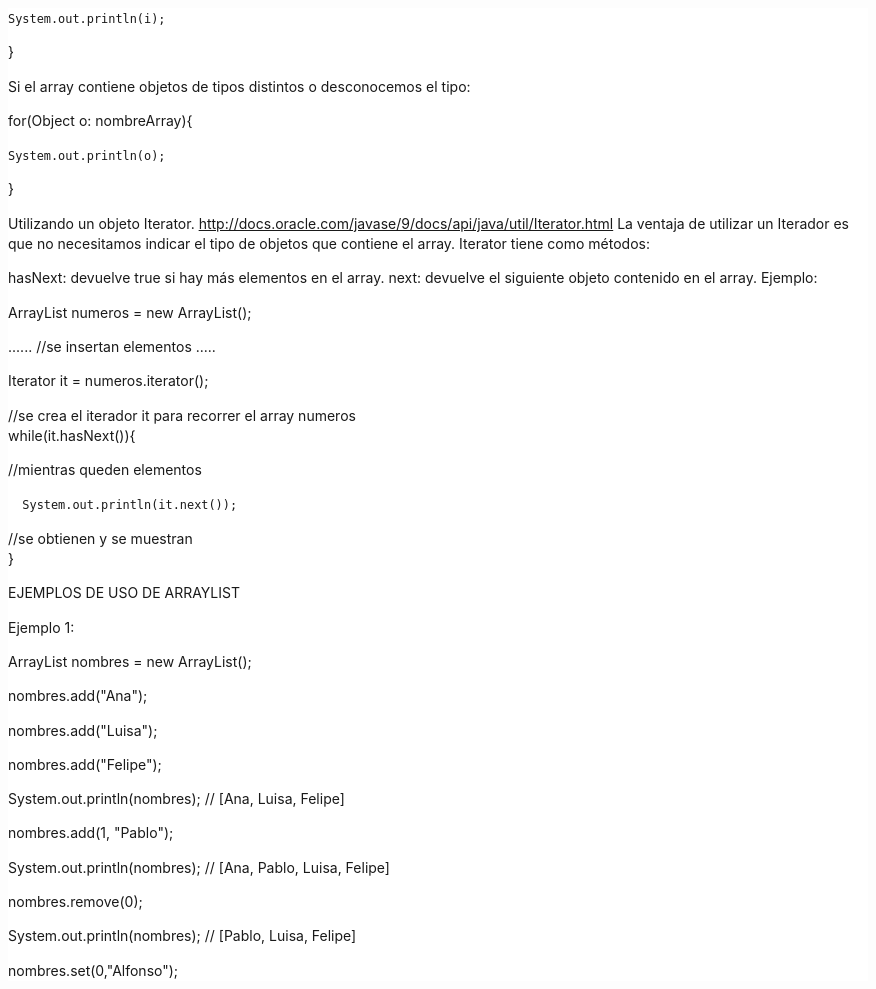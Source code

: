     System.out.println(i);                 
}

Si el array contiene objetos de tipos distintos o desconocemos el tipo:
                                    
for(Object o: nombreArray){
                                    
    System.out.println(o);                 
}

Utilizando un objeto Iterator.
http://docs.oracle.com/javase/9/docs/api/java/util/Iterator.html
La ventaja de utilizar un Iterador es que no necesitamos indicar el tipo de objetos que contiene el array.
Iterator tiene como métodos:
                                    
hasNext: devuelve true si hay más elementos en el array.
next: devuelve el siguiente objeto contenido en el array.
Ejemplo:
                                    
ArrayList<Integer> numeros = new ArrayList();
  
......
//se insertan elementos
.....

Iterator it = numeros.iterator();  
  
  //se crea el iterador it para recorrer el array numeros                   
while(it.hasNext()){ 
  
  //mientras queden elementos
  
      System.out.println(it.next());   
  //se obtienen y se muestran                                               
}

  
  
EJEMPLOS DE USO DE ARRAYLIST
  
Ejemplo 1:
  
ArrayList<String> nombres = new ArrayList();
  
nombres.add("Ana");
  
nombres.add("Luisa");
  
nombres.add("Felipe");
  
System.out.println(nombres); // [Ana, Luisa, Felipe]
  
nombres.add(1, "Pablo");
  
System.out.println(nombres); // [Ana, Pablo, Luisa, Felipe]   
  
nombres.remove(0);
  
System.out.println(nombres); // [Pablo, Luisa, Felipe]
  
nombres.set(0,"Alfonso");
  